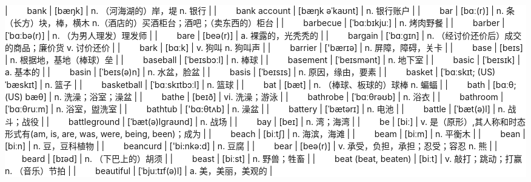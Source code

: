 |   　　bank    |  [bæŋk]    |    n. （河海湖的）岸，堤 n. 银行   |
|   　　bank account    |  [bæŋk əˈkaʊnt]    |    n. 银行账户   |
|   　　bar    |  [bɑː(r)]    |    n. 条（长方）块，棒，横木 n.（酒店的）买酒柜台；酒吧；（卖东西的）柜台   |
|   　　barbecue    |  [ˈbɑːbɪkjuː]    |    n. 烤肉野餐   |
|   　　barber    |  [ˈbɑːbə(r)]    |    n. （为男人理发）理发师   |
|   　　bare    |  [beə(r)]    |    a. 裸露的，光秃秃的   |
|   　　bargain    |  [ˈbɑːɡɪn]    |    n. （经讨价还价后）成交的商品；廉价货 v. 讨价还价   |
|   　　bark    |  [bɑːk]    |    v. 狗叫 n. 狗叫声   |
|   　　barrier    |  ['bærɪə]    |    n. 屏障，障碍，关卡   |
|   　　base    |  [beɪs]    |    n. 根据地，基地（棒球）垒   |
|   　　baseball    |  [ˈbeɪsbɔːl]    |    n. 棒球   |
|   　　basement    |  [ˈbeɪsmənt]    |    n. 地下室   |
|   　　basic    |  [ˈbeɪsɪk]    |    a. 基本的   |
|   　　basin    |  [ˈbeɪs(ə)n]    |    n. 水盆，脸盆   |
|   　　basis    |  [ˈbeɪsɪs]    |    n. 原因，缘由，要素   |
|   　　basket    |  [ˈbɑːskɪt; (US) ˈbæskɪt]    |    n. 篮子   |
|   　　basketball    |  [ˈbɑːskɪtbɔːl]    |    n. 篮球   |
|   　　bat    |  [bæt]    |    n. （棒球、板球的）球棒 n. 蝙蝠   |
|   　　bath    |  [bɑːθ; (US) bæθ]    |    n. 洗澡；浴室；澡盆   |
|   　　bathe    |  [beɪð]    |    vi. 洗澡；游泳   |
|   　　bathrobe    |  [ˈbɑːθrəʊb]    |    n. 浴衣   |
|   　　bathroom    |  [ˈbɑːθruːm]    |    n. 浴室，盥洗室   |
|   　　bathtub    |  ['bɑ:θtʌb]    |     n. 澡盆   |
|   　　battery    |  [ˈbætərɪ]    |    n. 电池   |
|   　　battle    |  [ˈbæt(ə)l]    |    n. 战斗；战役   |
|   　　battleground    |  [ˈbæt(ə)lɡraʊnd]    |    n. 战场   |
|   　　bay    |  [beɪ]    |    n. 湾；海湾   |
|   　　be    |  [biː]    |    v. 是（原形）,其人称和时态形式有(am, is, are, was, were, being, been)；成为   |
|   　　beach    |  [biːtʃ]    |    n. 海滨，海滩   |
|   　　beam    |  [biːm]    |    n. 平衡木   |
|   　　bean    |  [biːn]    |    n. 豆，豆科植物   |
|   　　beancurd    |  ['bi:nkə:d]    |    n. 豆腐   |
|   　　bear    |  [beə(r)]    |    v. 承受，负担，承担；忍受；容忍 n. 熊   |
|   　　beard    |  [bɪəd]    |    n. （下巴上的）胡须   |
|   　　beast    |  [biːst]    |   n. 野兽；牲畜   |
|   　　beat (beat, beaten)    |  [biːt]    |    v. 敲打；跳动；打赢 n. （音乐）节拍   |
|   　　beautiful    |  [ˈbjuːtɪf(ə)l]    |    a. 美，美丽，美观的   |